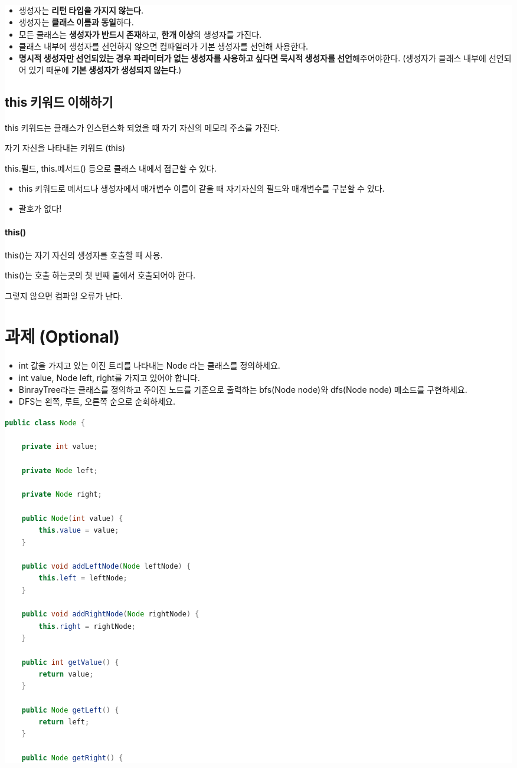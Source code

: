 - 생성자는 **리턴 타입을 가지지 않는다**.
- 생성자는 **클래스 이름과 동일**하다.
- 모든 클래스는 **생성자가 반드시 존재**하고, **한개 이상**의 생성자를 가진다.
- 클래스 내부에 생성자를 선언하지 않으면 컴파일러가 기본 생성자를 선언해 사용한다.
- **명시적 생성자만 선언되있는 경우** **파라미터가 없는 생성자를 사용하고 싶다면 묵시적 생성자를 선언**해주어야한다. (생성자가 클래스 내부에 선언되어 있기 때문에 **기본 생성자가 생성되지 않는다**.)

## this 키워드 이해하기

this 키워드는 클래스가 인스턴스화 되었을 때 자기 자신의 메모리 주소를 가진다.

자기 자신을 나타내는 키워드 (this)

this.필드, this.메서드()  등으로 클래스 내에서 접근할 수 있다.

* this 키워드로 메서드나 생성자에서 매개변수 이름이 같을 때 자기자신의 필드와 매개변수를 구분할 수 있다. 

* 괄호가 없다!

#### this()

this()는 자기 자신의 생성자를 호출할 때 사용.

this()는 호출 하는곳의 첫 번째 줄에서 호출되어야 한다.

그렇지 않으면 컴파일 오류가 난다. 



# 과제 (Optional)

- int 값을 가지고 있는 이진 트리를 나타내는 Node 라는 클래스를 정의하세요.
- int value, Node left, right를 가지고 있어야 합니다.
- BinrayTree라는 클래스를 정의하고 주어진 노드를 기준으로 출력하는 bfs(Node node)와 dfs(Node node) 메소드를 구현하세요.
- DFS는 왼쪽, 루트, 오른쪽 순으로 순회하세요.



```java
public class Node {

    private int value;

    private Node left;

    private Node right;

    public Node(int value) {
        this.value = value;
    }

    public void addLeftNode(Node leftNode) {
        this.left = leftNode;
    }

    public void addRightNode(Node rightNode) {
        this.right = rightNode;
    }

    public int getValue() {
        return value;
    }

    public Node getLeft() {
        return left;
    }

    public Node getRight() {
```